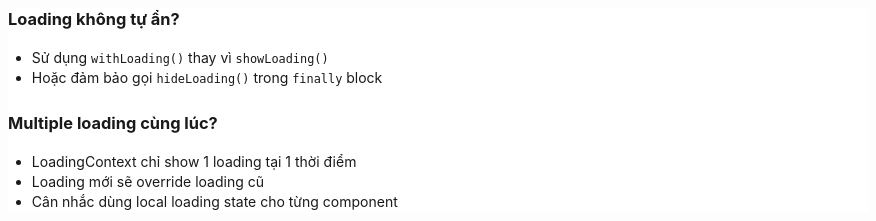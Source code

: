 ### Loading không tự ẩn?

- Sử dụng `withLoading()` thay vì `showLoading()`
- Hoặc đảm bảo gọi `hideLoading()` trong `finally` block

### Multiple loading cùng lúc?

- LoadingContext chỉ show 1 loading tại 1 thời điểm
- Loading mới sẽ override loading cũ
- Cân nhắc dùng local loading state cho từng component
